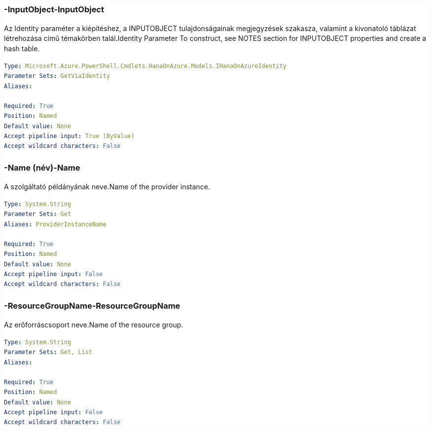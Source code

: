 ### <span data-ttu-id="0ed20-122">-InputObject</span><span class="sxs-lookup"><span data-stu-id="0ed20-122">-InputObject</span></span>
<span data-ttu-id="0ed20-123">Az Identity paraméter a kiépítéshez, a INPUTOBJECT tulajdonságainak megjegyzések szakasza, valamint a kivonatoló táblázat létrehozása című témakörben talál.</span><span class="sxs-lookup"><span data-stu-id="0ed20-123">Identity Parameter To construct, see NOTES section for INPUTOBJECT properties and create a hash table.</span></span>

```yaml
Type: Microsoft.Azure.PowerShell.Cmdlets.HanaOnAzure.Models.IHanaOnAzureIdentity
Parameter Sets: GetViaIdentity
Aliases:

Required: True
Position: Named
Default value: None
Accept pipeline input: True (ByValue)
Accept wildcard characters: False
```

### <span data-ttu-id="0ed20-124">-Name (név)</span><span class="sxs-lookup"><span data-stu-id="0ed20-124">-Name</span></span>
<span data-ttu-id="0ed20-125">A szolgáltató példányának neve.</span><span class="sxs-lookup"><span data-stu-id="0ed20-125">Name of the provider instance.</span></span>

```yaml
Type: System.String
Parameter Sets: Get
Aliases: ProviderInstanceName

Required: True
Position: Named
Default value: None
Accept pipeline input: False
Accept wildcard characters: False
```

### <span data-ttu-id="0ed20-126">-ResourceGroupName</span><span class="sxs-lookup"><span data-stu-id="0ed20-126">-ResourceGroupName</span></span>
<span data-ttu-id="0ed20-127">Az erőforráscsoport neve.</span><span class="sxs-lookup"><span data-stu-id="0ed20-127">Name of the resource group.</span></span>

```yaml
Type: System.String
Parameter Sets: Get, List
Aliases:

Required: True
Position: Named
Default value: None
Accept pipeline input: False
Accept wildcard characters: False
```
